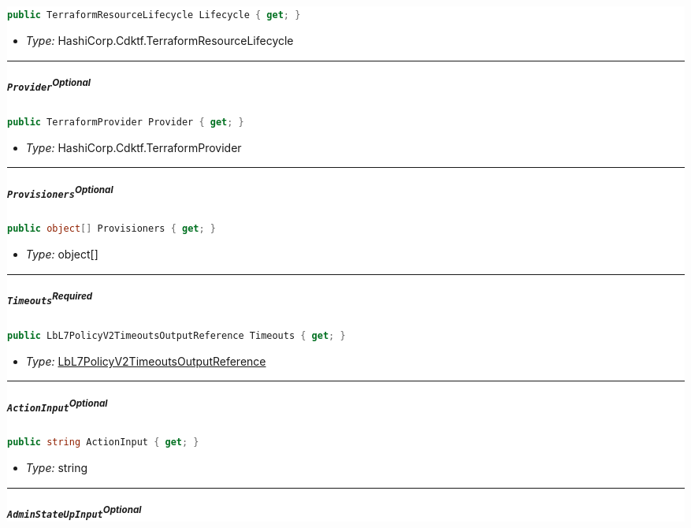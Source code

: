 ```csharp
public TerraformResourceLifecycle Lifecycle { get; }
```

- *Type:* HashiCorp.Cdktf.TerraformResourceLifecycle

---

##### `Provider`<sup>Optional</sup> <a name="Provider" id="@cdktf/provider-opentelekomcloud.lbL7PolicyV2.LbL7PolicyV2.property.provider"></a>

```csharp
public TerraformProvider Provider { get; }
```

- *Type:* HashiCorp.Cdktf.TerraformProvider

---

##### `Provisioners`<sup>Optional</sup> <a name="Provisioners" id="@cdktf/provider-opentelekomcloud.lbL7PolicyV2.LbL7PolicyV2.property.provisioners"></a>

```csharp
public object[] Provisioners { get; }
```

- *Type:* object[]

---

##### `Timeouts`<sup>Required</sup> <a name="Timeouts" id="@cdktf/provider-opentelekomcloud.lbL7PolicyV2.LbL7PolicyV2.property.timeouts"></a>

```csharp
public LbL7PolicyV2TimeoutsOutputReference Timeouts { get; }
```

- *Type:* <a href="#@cdktf/provider-opentelekomcloud.lbL7PolicyV2.LbL7PolicyV2TimeoutsOutputReference">LbL7PolicyV2TimeoutsOutputReference</a>

---

##### `ActionInput`<sup>Optional</sup> <a name="ActionInput" id="@cdktf/provider-opentelekomcloud.lbL7PolicyV2.LbL7PolicyV2.property.actionInput"></a>

```csharp
public string ActionInput { get; }
```

- *Type:* string

---

##### `AdminStateUpInput`<sup>Optional</sup> <a name="AdminStateUpInput" id="@cdktf/provider-opentelekomcloud.lbL7PolicyV2.LbL7PolicyV2.property.adminStateUpInput"></a>
